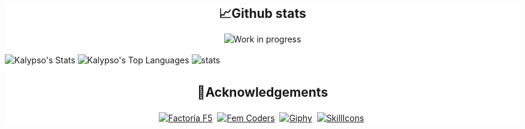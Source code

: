<h2 align="center">📈Github stats</h2>
<p align="center">
  <img alt="Work in progress" src="https://media.giphy.com/media/VHOF8pfPZOt9p018zw/giphy.gif" width="20%" frameBorder="0" class="giphy-embed" allowFullScreen>
</p>


![Kalypso's Stats](https://github-readme-stats.vercel.app/api?username=KalypsoDev&theme=dark&show_icons=true&hide_border=false&count_private=true)
![Kalypso's Top Languages](https://github-readme-stats.vercel.app/api/top-langs/?username=KalypsoDev&theme=dark&show_icons=true&hide_border=false&layout=compact)
![stats](http://github-profile-summary-cards.vercel.app/api/cards/profile-details?username=kalypsoDev&theme=vision_friendly_dark)

<h2 align="center">🙏Acknowledgements</h2>
<div align="center">
  <a href="https://factoriaf5.org/"><img src="./otrologo_f5.png" alt="Factoría F5" height="60px"></a>&nbsp
  <a href="https://femcoders.factoriaf5.org/"><img src="./femCoders.png" alt="Fem Coders" height="60px"></a>&nbsp
  <a href="https://giphy.com/"><img src="./giphy.png" alt="Giphy" height="60px"></a>&nbsp
  <a href="https://skillicons.dev/"><img src="./SkillIcons.png" alt="SkillIcons" height="60px"></a>&nbsp
</div>



